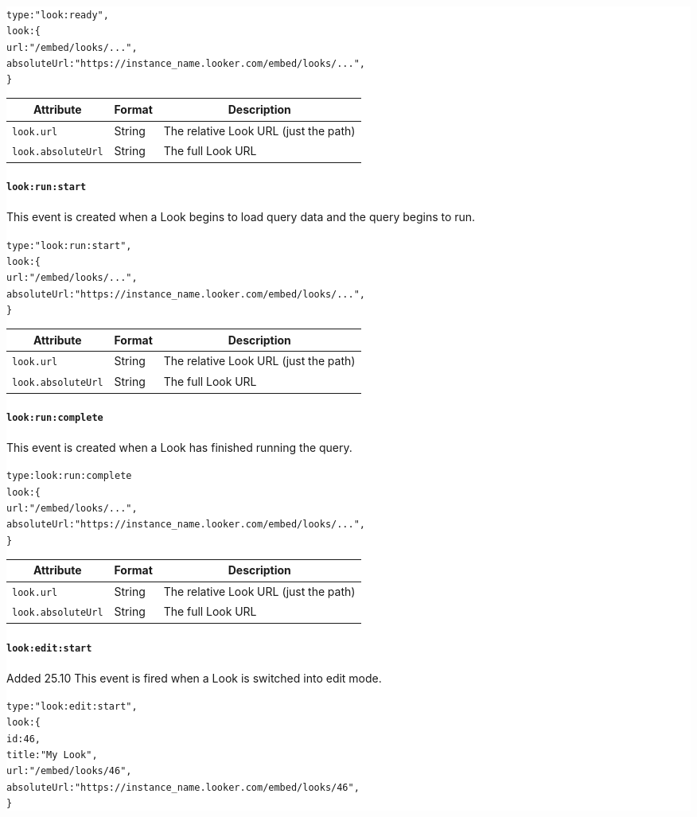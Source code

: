 ```
type:"look:ready",
look:{
url:"/embed/looks/...",
absoluteUrl:"https://instance_name.looker.com/embed/looks/...",
}

```

Attribute | Format | Description  
---|---|---  
`look.url` | String | The relative Look URL (just the path)  
`look.absoluteUrl` | String | The full Look URL  
#### `look:run:start`
This event is created when a Look begins to load query data and the query begins to run.
```
type:"look:run:start",
look:{
url:"/embed/looks/...",
absoluteUrl:"https://instance_name.looker.com/embed/looks/...",
}

```

Attribute | Format | Description  
---|---|---  
`look.url` | String | The relative Look URL (just the path)  
`look.absoluteUrl` | String | The full Look URL  
#### `look:run:complete`
This event is created when a Look has finished running the query.
```
type:look:run:complete
look:{
url:"/embed/looks/...",
absoluteUrl:"https://instance_name.looker.com/embed/looks/...",
}

```

Attribute | Format | Description  
---|---|---  
`look.url` | String | The relative Look URL (just the path)  
`look.absoluteUrl` | String | The full Look URL  
#### `look:edit:start`
Added 25.10  This event is fired when a Look is switched into edit mode.
```
type:"look:edit:start",
look:{
id:46,
title:"My Look",
url:"/embed/looks/46",
absoluteUrl:"https://instance_name.looker.com/embed/looks/46",
}

```
